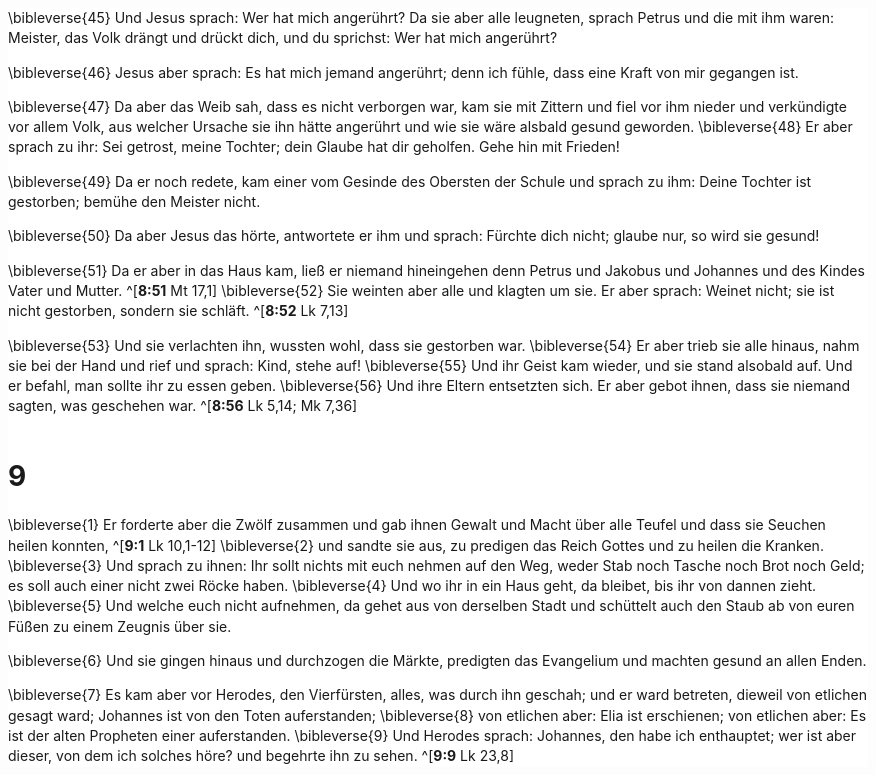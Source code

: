 
\bibleverse{45} Und Jesus sprach: Wer hat mich angerührt? Da sie aber alle leugneten, sprach Petrus und die mit ihm waren: Meister, das Volk drängt und drückt dich, und du sprichst: Wer hat mich angerührt? 


\bibleverse{46} Jesus aber sprach: Es hat mich jemand angerührt; denn ich fühle, dass eine Kraft von mir gegangen ist. 


\bibleverse{47} Da aber das Weib sah, dass es nicht verborgen war, kam sie mit Zittern und fiel vor ihm nieder und verkündigte vor allem Volk, aus welcher Ursache sie ihn hätte angerührt und wie sie wäre alsbald gesund geworden. \bibleverse{48} Er aber sprach zu ihr: Sei getrost, meine Tochter; dein Glaube hat dir geholfen. Gehe hin mit Frieden! 


\bibleverse{49} Da er noch redete, kam einer vom Gesinde des Obersten der Schule und sprach zu ihm: Deine Tochter ist gestorben; bemühe den Meister nicht. 


\bibleverse{50} Da aber Jesus das hörte, antwortete er ihm und sprach: Fürchte dich nicht; glaube nur, so wird sie gesund! 


\bibleverse{51} Da er aber in das Haus kam, ließ er niemand hineingehen denn Petrus und Jakobus und Johannes und des Kindes Vater und Mutter. ^[**8:51** Mt 17,1] \bibleverse{52} Sie weinten aber alle und klagten um sie. Er aber sprach: Weinet nicht; sie ist nicht gestorben, sondern sie schläft. 
^[**8:52** Lk 7,13] 
 

\bibleverse{53} Und sie verlachten ihn, wussten wohl, dass sie gestorben war. \bibleverse{54} Er aber trieb sie alle hinaus, nahm sie bei der Hand und rief und sprach: Kind, stehe auf! \bibleverse{55} Und ihr Geist kam wieder, und sie stand alsobald auf. Und er befahl, man sollte ihr zu essen geben. \bibleverse{56} Und ihre Eltern entsetzten sich. Er aber gebot ihnen, dass sie niemand sagten, was geschehen war. ^[**8:56** Lk 5,14; Mk 7,36] 
 
# 9
\bibleverse{1} Er forderte aber die Zwölf zusammen und gab ihnen Gewalt und Macht über alle Teufel und dass sie Seuchen heilen konnten, ^[**9:1** Lk 10,1-12] \bibleverse{2} und sandte sie aus, zu predigen das Reich Gottes und zu heilen die Kranken. \bibleverse{3} Und sprach zu ihnen: Ihr sollt nichts mit euch nehmen auf den Weg, weder Stab noch Tasche noch Brot noch Geld; es soll auch einer nicht zwei Röcke haben. \bibleverse{4} Und wo ihr in ein Haus geht, da bleibet, bis ihr von dannen zieht. \bibleverse{5} Und welche euch nicht aufnehmen, da gehet aus von derselben Stadt und schüttelt auch den Staub ab von euren Füßen zu einem Zeugnis über sie. 



\bibleverse{6} Und sie gingen hinaus und durchzogen die Märkte, predigten das Evangelium und machten gesund an allen Enden. 


\bibleverse{7} Es kam aber vor Herodes, den Vierfürsten, alles, was durch ihn geschah; und er ward betreten, dieweil von etlichen gesagt ward; Johannes ist von den Toten auferstanden; \bibleverse{8} von etlichen aber: Elia ist erschienen; von etlichen aber: Es ist der alten Propheten einer auferstanden. \bibleverse{9} Und Herodes sprach: Johannes, den habe ich enthauptet; wer ist aber dieser, von dem ich solches höre? und begehrte ihn zu sehen. 
^[**9:9** Lk 23,8] 
